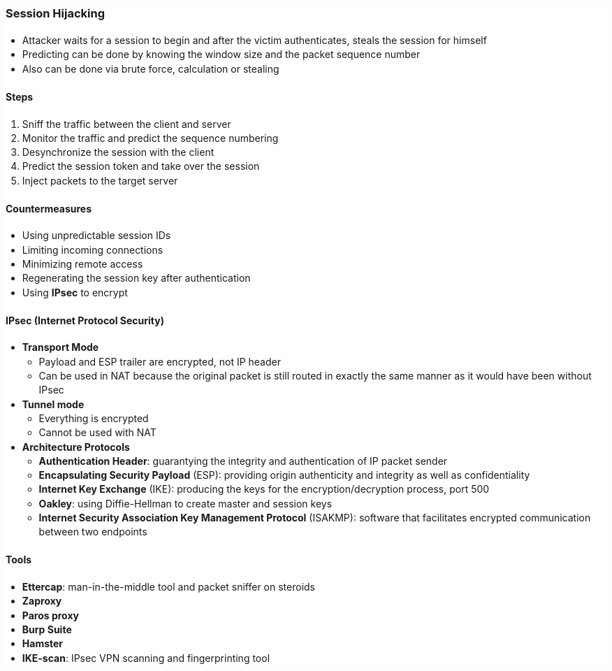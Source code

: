### Session Hijacking

* Attacker waits for a session to begin and after the victim authenticates, steals the session for himself
* Predicting can be done by knowing the window size and the packet sequence number
* Also can be done via brute force, calculation or stealing

#### Steps

1. Sniff the traffic between the client and server
2. Monitor the traffic and predict the sequence numbering
3. Desynchronize the session with the client
4. Predict the session token and take over the session
5. Inject packets to the target server

#### Countermeasures

* Using unpredictable session IDs
* Limiting incoming connections
* Minimizing remote access
* Regenerating the session key after authentication
* Using **IPsec** to encrypt

#### IPsec \(Internet Protocol Security\)

* **Transport Mode**
  * Payload and ESP trailer are encrypted, not IP header
  * Can be used in NAT because the original packet is still routed in exactly the same manner as it would have been without IPsec
* **Tunnel mode**
  * Everything is encrypted
  * Cannot be used with NAT
* **Architecture Protocols**
  * **Authentication Header**: guarantying the integrity and authentication of IP packet sender
  * **Encapsulating Security Payload** \(ESP\): providing origin authenticity and integrity as well as confidentiality
  * **Internet Key Exchange** \(IKE\): producing the keys for the encryption/decryption process, port 500
  * **Oakley**: using Diffie-Hellman to create master and session keys
  * **Internet Security Association Key Management Protocol** \(ISAKMP\): software that facilitates encrypted communication between two endpoints

#### Tools

* **Ettercap**: man-in-the-middle tool and packet sniffer on steroids
* **Zaproxy**
* **Paros proxy**
* **Burp Suite**
* **Hamster**
* **IKE-scan**: IPsec VPN scanning and fingerprinting tool

